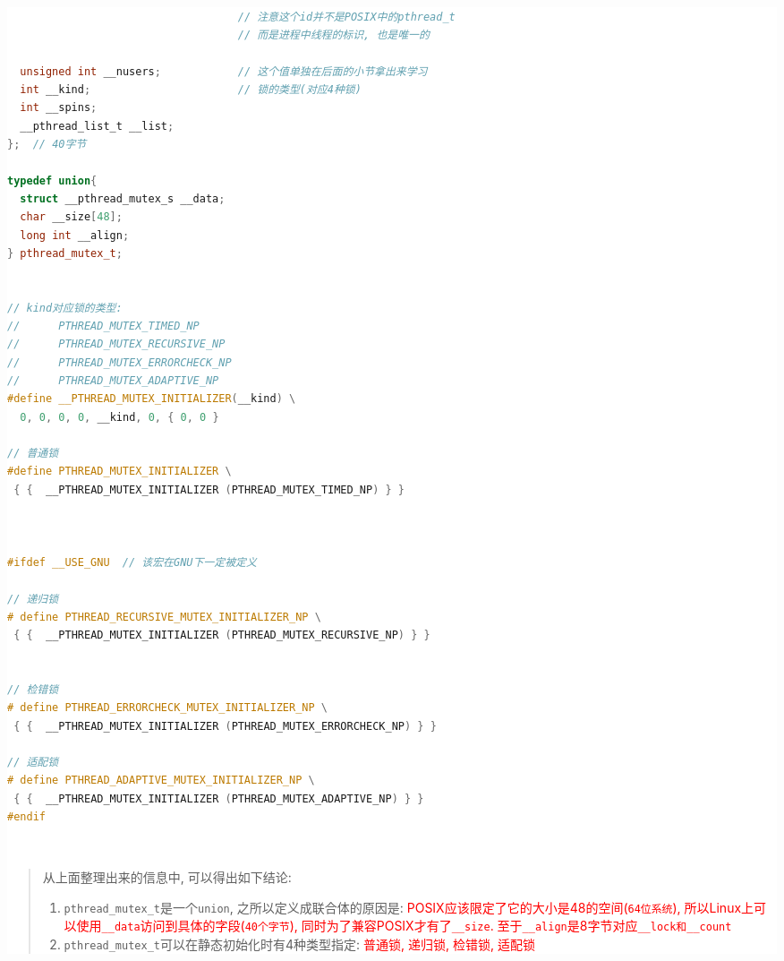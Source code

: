 ```cpp
                                    // 注意这个id并不是POSIX中的pthread_t
                                    // 而是进程中线程的标识, 也是唯一的

  unsigned int __nusers;            // 这个值单独在后面的小节拿出来学习
  int __kind;                       // 锁的类型(对应4种锁)
  int __spins;
  __pthread_list_t __list;
};  // 40字节

typedef union{
  struct __pthread_mutex_s __data;
  char __size[48];
  long int __align;
} pthread_mutex_t;


// kind对应锁的类型:
//      PTHREAD_MUTEX_TIMED_NP
//      PTHREAD_MUTEX_RECURSIVE_NP
//      PTHREAD_MUTEX_ERRORCHECK_NP
//      PTHREAD_MUTEX_ADAPTIVE_NP
#define __PTHREAD_MUTEX_INITIALIZER(__kind) \
  0, 0, 0, 0, __kind, 0, { 0, 0 }

// 普通锁
#define PTHREAD_MUTEX_INITIALIZER \
 { {  __PTHREAD_MUTEX_INITIALIZER (PTHREAD_MUTEX_TIMED_NP) } }



#ifdef __USE_GNU  // 该宏在GNU下一定被定义

// 递归锁
# define PTHREAD_RECURSIVE_MUTEX_INITIALIZER_NP \
 { {  __PTHREAD_MUTEX_INITIALIZER (PTHREAD_MUTEX_RECURSIVE_NP) } }


// 检错锁
# define PTHREAD_ERRORCHECK_MUTEX_INITIALIZER_NP \
 { {  __PTHREAD_MUTEX_INITIALIZER (PTHREAD_MUTEX_ERRORCHECK_NP) } }

// 适配锁
# define PTHREAD_ADAPTIVE_MUTEX_INITIALIZER_NP \
 { {  __PTHREAD_MUTEX_INITIALIZER (PTHREAD_MUTEX_ADAPTIVE_NP) } }
#endif
```

<br/>

> 从上面整理出来的信息中, 可以得出如下结论:
>   1. `pthread_mutex_t`是一个`union`, 之所以定义成联合体的原因是: <font color=red>POSIX应该限定了它的大小是48的空间(`64位系统`), 所以Linux上可以使用`__data`访问到具体的字段(`40个字节`), 同时为了兼容POSIX才有了`__size`. 至于`__align`是8字节对应`__lock和__count`</font>
>   2. `pthread_mutex_t`可以在静态初始化时有4种类型指定: <font color=red>普通锁, 递归锁, 检错锁, 适配锁</font>
